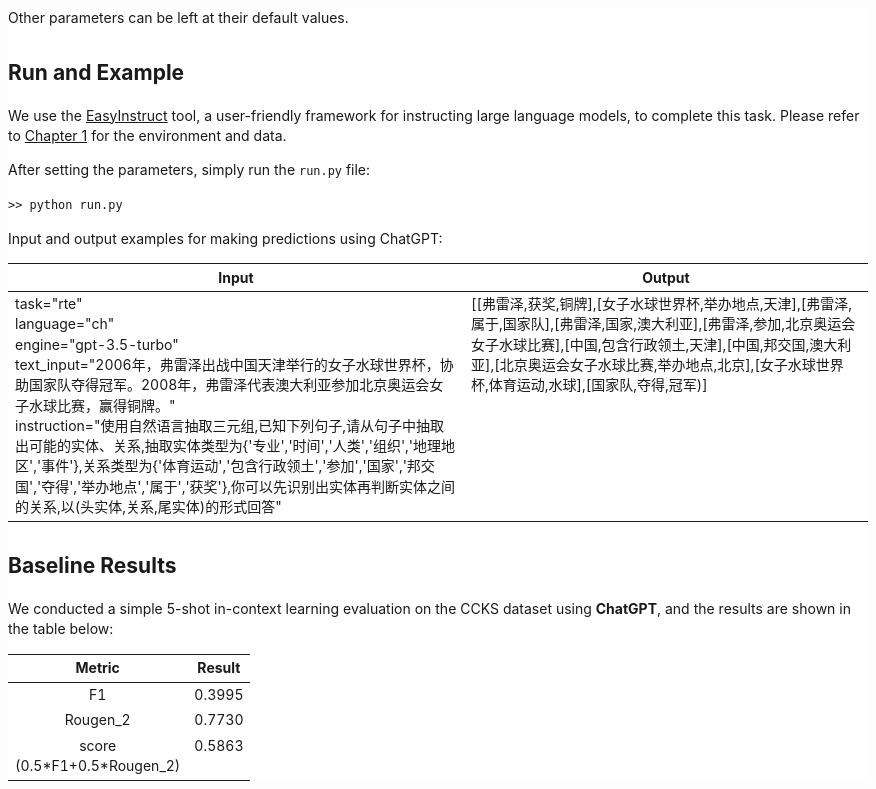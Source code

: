 Other parameters can be left at their default values.

## Run and Example

We use the [EasyInstruct](https://github.com/zjunlp/EasyInstruct) tool, a user-friendly framework for instructing large language models, to complete this task. Please refer to [Chapter 1](./#Requirement,-Data-and-Configuration) for the environment and data. 

After setting the parameters, simply run the `run.py` file:

```shell
>> python run.py
```

Input and output examples for making predictions using ChatGPT:

| Input                                                        | Output                                                       |
| ------------------------------------------------------------ | ------------------------------------------------------------ |
| task="rte"<br/>language="ch"<br/>engine="gpt-3.5-turbo"<br/>text_input="2006年，弗雷泽出战中国天津举行的女子水球世界杯，协助国家队夺得冠军。2008年，弗雷泽代表澳大利亚参加北京奥运会女子水球比赛，赢得铜牌。"<br/>instruction="使用自然语言抽取三元组,已知下列句子,请从句子中抽取出可能的实体、关系,抽取实体类型为{'专业','时间','人类','组织','地理地区','事件'},关系类型为{'体育运动','包含行政领土','参加','国家','邦交国','夺得','举办地点','属于','获奖'},你可以先识别出实体再判断实体之间的关系,以(头实体,关系,尾实体)的形式回答" | \[\[弗雷泽,获奖,铜牌\],\[女子水球世界杯,举办地点,天津\],\[弗雷泽,属于,国家队\],\[弗雷泽,国家,澳大利亚\],\[弗雷泽,参加,北京奥运会女子水球比赛\],\[中国,包含行政领土,天津\],\[中国,邦交国,澳大利亚\],\[北京奥运会女子水球比赛,举办地点,北京\],\[女子水球世界杯,体育运动,水球\],\[国家队,夺得,冠军)\] |

## Baseline Results

We conducted a simple 5-shot in-context learning evaluation on the CCKS dataset using **ChatGPT**, and the results are shown in the table below:

|              Metric               | Result |
| :-------------------------------: | :----: |
|                F1                 | 0.3995 |
|             Rougen_2              | 0.7730 |
| score</br>(0.5\*F1+0.5\*Rougen_2) | 0.5863 |

